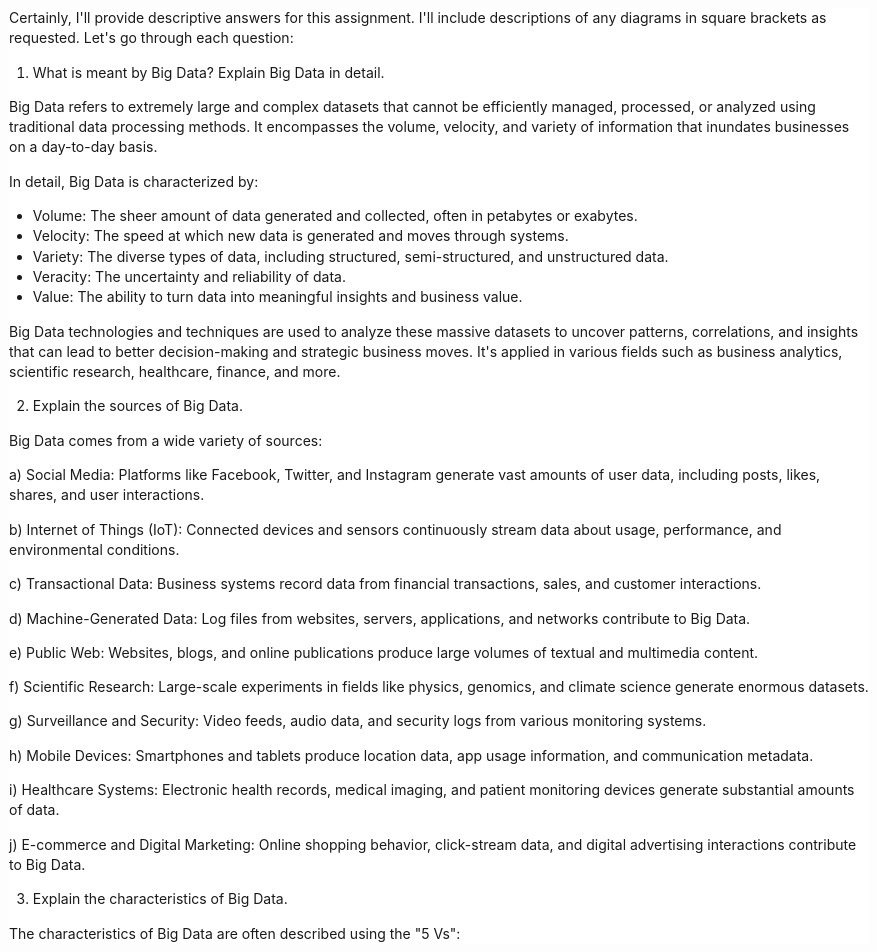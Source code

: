 Certainly, I'll provide descriptive answers for this assignment. I'll include descriptions of any diagrams in square brackets as requested. Let's go through each question:

1. What is meant by Big Data? Explain Big Data in detail.

Big Data refers to extremely large and complex datasets that cannot be efficiently managed, processed, or analyzed using traditional data processing methods. It encompasses the volume, velocity, and variety of information that inundates businesses on a day-to-day basis. 

In detail, Big Data is characterized by:

- Volume: The sheer amount of data generated and collected, often in petabytes or exabytes.
- Velocity: The speed at which new data is generated and moves through systems.
- Variety: The diverse types of data, including structured, semi-structured, and unstructured data.
- Veracity: The uncertainty and reliability of data.
- Value: The ability to turn data into meaningful insights and business value.

Big Data technologies and techniques are used to analyze these massive datasets to uncover patterns, correlations, and insights that can lead to better decision-making and strategic business moves. It's applied in various fields such as business analytics, scientific research, healthcare, finance, and more.

2. Explain the sources of Big Data.

Big Data comes from a wide variety of sources:

a) Social Media: Platforms like Facebook, Twitter, and Instagram generate vast amounts of user data, including posts, likes, shares, and user interactions.

b) Internet of Things (IoT): Connected devices and sensors continuously stream data about usage, performance, and environmental conditions.

c) Transactional Data: Business systems record data from financial transactions, sales, and customer interactions.

d) Machine-Generated Data: Log files from websites, servers, applications, and networks contribute to Big Data.

e) Public Web: Websites, blogs, and online publications produce large volumes of textual and multimedia content.

f) Scientific Research: Large-scale experiments in fields like physics, genomics, and climate science generate enormous datasets.

g) Surveillance and Security: Video feeds, audio data, and security logs from various monitoring systems.

h) Mobile Devices: Smartphones and tablets produce location data, app usage information, and communication metadata.

i) Healthcare Systems: Electronic health records, medical imaging, and patient monitoring devices generate substantial amounts of data.

j) E-commerce and Digital Marketing: Online shopping behavior, click-stream data, and digital advertising interactions contribute to Big Data.

3. Explain the characteristics of Big Data.

The characteristics of Big Data are often described using the "5 Vs":
